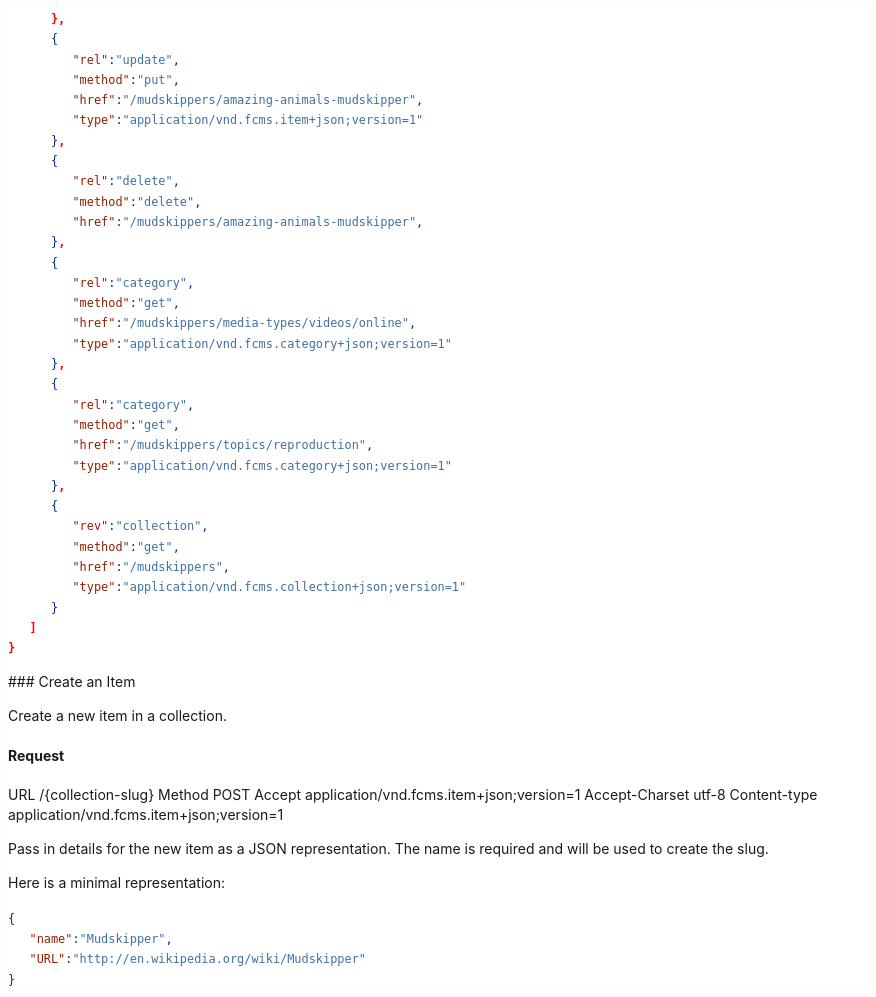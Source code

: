 ```json
      },
      {
         "rel":"update",
         "method":"put",
         "href":"/mudskippers/amazing-animals-mudskipper",
         "type":"application/vnd.fcms.item+json;version=1"
      },
      {
         "rel":"delete",
         "method":"delete",
         "href":"/mudskippers/amazing-animals-mudskipper",
      },
      {
         "rel":"category",
         "method":"get",
         "href":"/mudskippers/media-types/videos/online",
         "type":"application/vnd.fcms.category+json;version=1"
      },
      {
         "rel":"category",
         "method":"get",
         "href":"/mudskippers/topics/reproduction",
         "type":"application/vnd.fcms.category+json;version=1"
      },
      {
         "rev":"collection",
         "method":"get",
         "href":"/mudskippers",
         "type":"application/vnd.fcms.collection+json;version=1"
      }
   ]
}
```

<a name='create-item'/>
### Create an Item

Create a new item in a collection.

#### Request

   URL            /{collection-slug}
   Method         POST
   Accept         application/vnd.fcms.item+json;version=1
   Accept-Charset utf-8
   Content-type   application/vnd.fcms.item+json;version=1

Pass in details for the new item as a JSON representation. The name is required and will be used to create the slug.

Here is a minimal representation:

```json
{
   "name":"Mudskipper",
   "URL":"http://en.wikipedia.org/wiki/Mudskipper"
}
```
